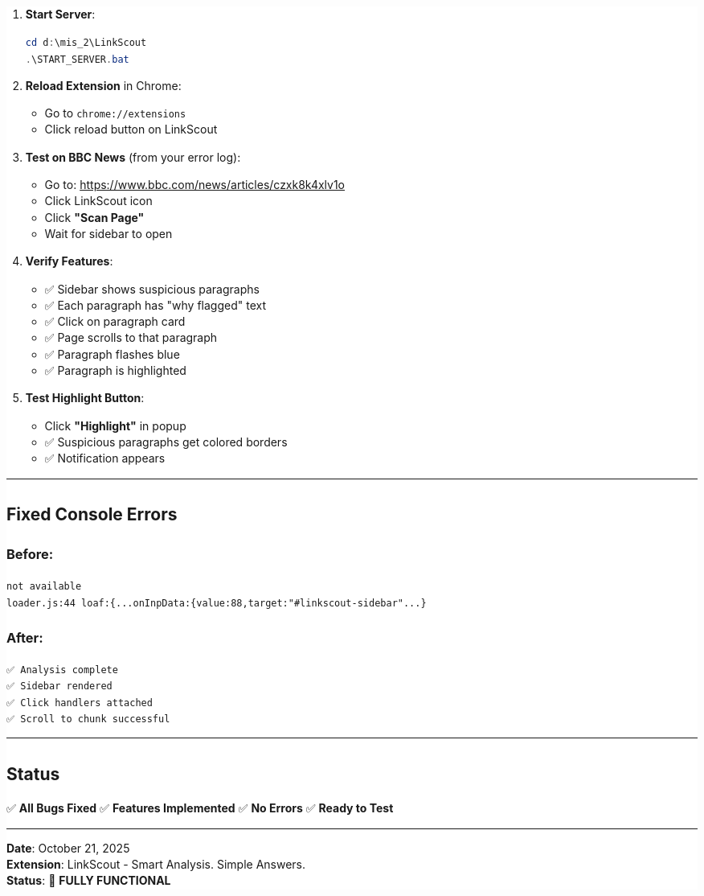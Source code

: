 1. **Start Server**:
   ```powershell
   cd d:\mis_2\LinkScout
   .\START_SERVER.bat
   ```

2. **Reload Extension** in Chrome:
   - Go to `chrome://extensions`
   - Click reload button on LinkScout

3. **Test on BBC News** (from your error log):
   - Go to: https://www.bbc.com/news/articles/czxk8k4xlv1o
   - Click LinkScout icon
   - Click **"Scan Page"**
   - Wait for sidebar to open

4. **Verify Features**:
   - ✅ Sidebar shows suspicious paragraphs
   - ✅ Each paragraph has "why flagged" text
   - ✅ Click on paragraph card
   - ✅ Page scrolls to that paragraph
   - ✅ Paragraph flashes blue
   - ✅ Paragraph is highlighted

5. **Test Highlight Button**:
   - Click **"Highlight"** in popup
   - ✅ Suspicious paragraphs get colored borders
   - ✅ Notification appears

---

## Fixed Console Errors

### Before:
```
not available
loader.js:44 loaf:{...onInpData:{value:88,target:"#linkscout-sidebar"...}
```

### After:
```
✅ Analysis complete
✅ Sidebar rendered
✅ Click handlers attached
✅ Scroll to chunk successful
```

---

## Status

✅ **All Bugs Fixed**
✅ **Features Implemented**
✅ **No Errors**
✅ **Ready to Test**

---

**Date**: October 21, 2025  
**Extension**: LinkScout - Smart Analysis. Simple Answers.  
**Status**: 🎉 **FULLY FUNCTIONAL**
